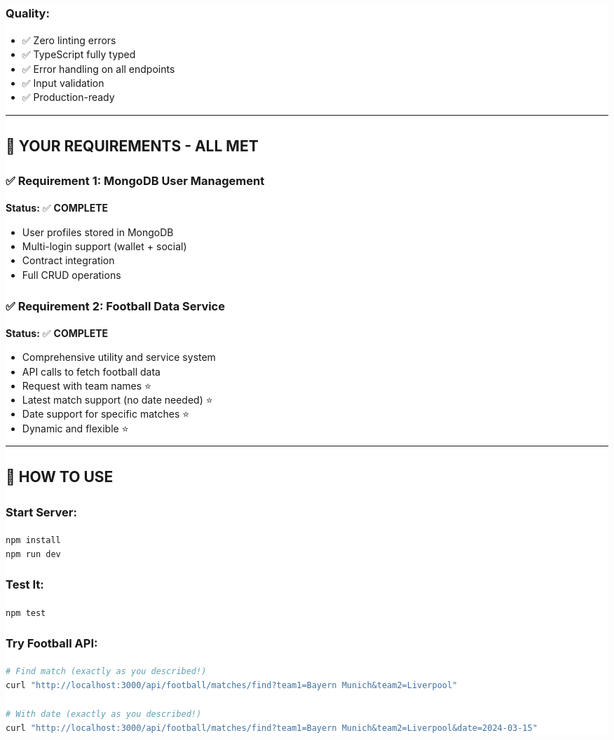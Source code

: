 ### Quality:
- ✅ Zero linting errors
- ✅ TypeScript fully typed
- ✅ Error handling on all endpoints
- ✅ Input validation
- ✅ Production-ready

---

## 🎯 YOUR REQUIREMENTS - ALL MET

### ✅ Requirement 1: MongoDB User Management
**Status:** ✅ **COMPLETE**
- User profiles stored in MongoDB
- Multi-login support (wallet + social)
- Contract integration
- Full CRUD operations

### ✅ Requirement 2: Football Data Service
**Status:** ✅ **COMPLETE**
- Comprehensive utility and service system
- API calls to fetch football data
- Request with team names ⭐
- Latest match support (no date needed) ⭐
- Date support for specific matches ⭐
- Dynamic and flexible ⭐

---

## 🚀 HOW TO USE

### Start Server:
```bash
npm install
npm run dev
```

### Test It:
```bash
npm test
```

### Try Football API:
```bash
# Find match (exactly as you described!)
curl "http://localhost:3000/api/football/matches/find?team1=Bayern Munich&team2=Liverpool"

# With date (exactly as you described!)
curl "http://localhost:3000/api/football/matches/find?team1=Bayern Munich&team2=Liverpool&date=2024-03-15"
```

